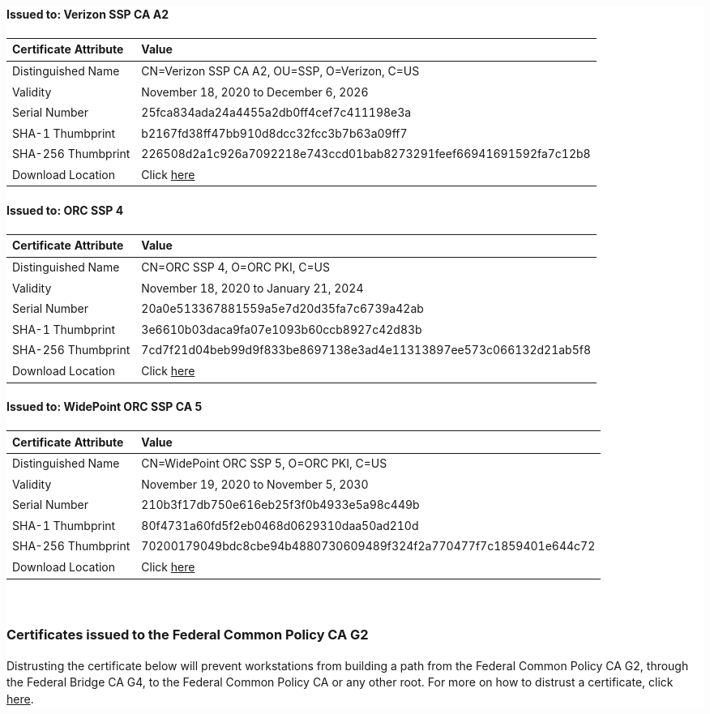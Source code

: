 #### Issued to: Verizon SSP CA A2

| Certificate Attribute | Value                                              |
| :--------  | :--------------------------------------------------------     |
| Distinguished Name | CN=Verizon SSP CA A2, OU=SSP, O=Verizon, C=US |
| Validity | November 18, 2020 to December 6, 2026 |
| Serial Number | 25fca834ada24a4455a2db0ff4cef7c411198e3a |
| SHA-1 Thumbprint | b2167fd38ff47bb910d8dcc32fcc3b7b63a09ff7 |
| SHA-256 Thumbprint | 226508d2a1c926a7092218e743ccd01bab8273291feef66941691592fa7c12b8 |
| Download Location | Click [here]({{site.baseurl}}/fpki/common/certs/Verizon_SSP_CA_A2.cer)|

#### Issued to: ORC SSP 4

| Certificate Attribute | Value                                              |
| :--------  | :--------------------------------------------------------     |
| Distinguished Name | CN=ORC SSP 4, O=ORC PKI, C=US |
| Validity | November 18, 2020 to January 21, 2024 |
| Serial Number | 20a0e513367881559a5e7d20d35fa7c6739a42ab |
| SHA-1 Thumbprint | 3e6610b03daca9fa07e1093b60ccb8927c42d83b  |
| SHA-256 Thumbprint | 7cd7f21d04beb99d9f833be8697138e3ad4e11313897ee573c066132d21ab5f8 |
| Download Location | Click [here]({{site.baseurl}}/fpki/common/certs/ORC_SSP_4.cer)|

#### Issued to: WidePoint ORC SSP CA 5

| Certificate Attribute | Value                                              |
| :--------  | :--------------------------------------------------------     |
| Distinguished Name | CN=WidePoint ORC SSP 5, O=ORC PKI, C=US |
| Validity | November 19, 2020 to November 5, 2030  |
| Serial Number | 210b3f17db750e616eb25f3f0b4933e5a98c449b |
| SHA-1 Thumbprint | 80f4731a60fd5f2eb0468d0629310daa50ad210d |
| SHA-256 Thumbprint | 70200179049bdc8cbe94b4880730609489f324f2a770477f7c1859401e644c72 |
| Download Location | Click [here]({{site.baseurl}}/fpki/common/certs/WidePoint_ORC_SSP_5.cer)|

<br>

### Certificates issued to the Federal Common Policy CA G2

Distrusting the certificate below will prevent workstations from building a path from the Federal Common Policy CA G2, through the Federal Bridge CA G4, to the Federal Common Policy CA or any other root.  For more on how to distrust a certificate, click [here]({{site.baseurl}}/fpki/common/migrate/#distrust-the-fcpca-g1).
